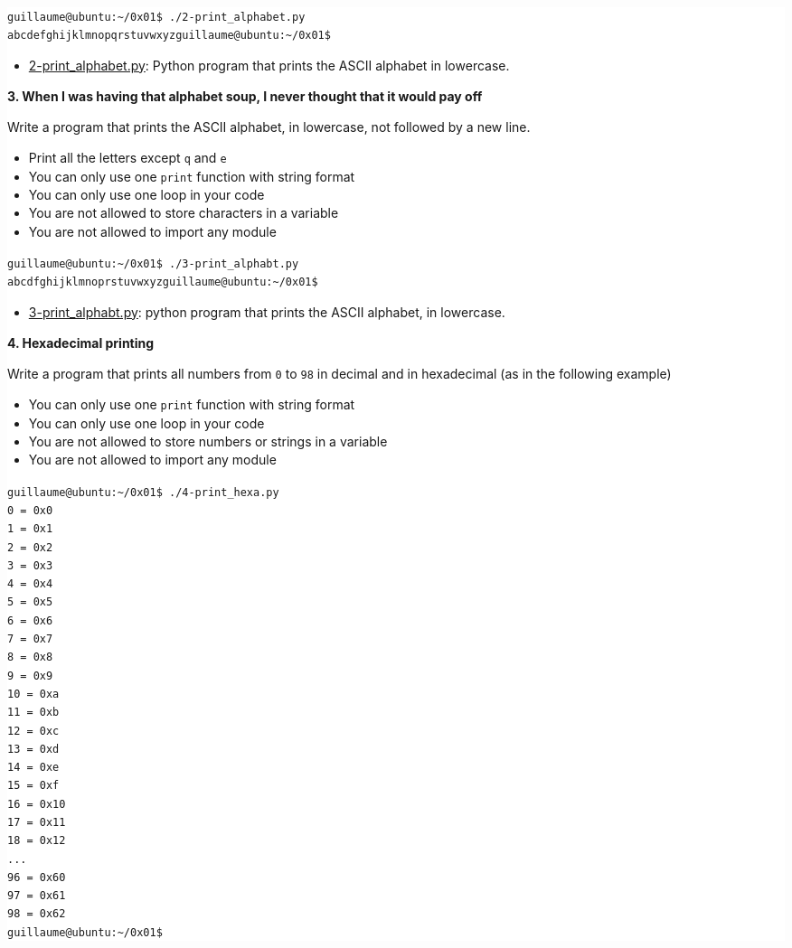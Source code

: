 ```
guillaume@ubuntu:~/0x01$ ./2-print_alphabet.py
abcdefghijklmnopqrstuvwxyzguillaume@ubuntu:~/0x01$
```

  * [2-print_alphabet.py](./2-print_alphabet.py): Python program that prints the ASCII alphabet in lowercase.

**3. When I was having that alphabet soup, I never thought that it would pay off**

Write a program that prints the ASCII alphabet, in lowercase, not followed by a new line.

  * Print all the letters except `q` and `e`
  * You can only use one `print` function with string format
  * You can only use one loop in your code
  * You are not allowed to store characters in a variable
  * You are not allowed to import any module

```
guillaume@ubuntu:~/0x01$ ./3-print_alphabt.py
abcdfghijklmnoprstuvwxyzguillaume@ubuntu:~/0x01$
```

  * [3-print_alphabt.py](./3-print_alphabt.py): python program that prints the ASCII alphabet, in lowercase.

**4. Hexadecimal printing**

Write a program that prints all numbers from `0` to `98` in decimal and in hexadecimal (as in the following example)

  * You can only use one `print` function with string format
  * You can only use one loop in your code
  * You are not allowed to store numbers or strings in a variable
  * You are not allowed to import any module

```
guillaume@ubuntu:~/0x01$ ./4-print_hexa.py
0 = 0x0
1 = 0x1
2 = 0x2
3 = 0x3
4 = 0x4
5 = 0x5
6 = 0x6
7 = 0x7
8 = 0x8
9 = 0x9
10 = 0xa
11 = 0xb
12 = 0xc
13 = 0xd
14 = 0xe
15 = 0xf
16 = 0x10
17 = 0x11
18 = 0x12
...
96 = 0x60
97 = 0x61
98 = 0x62
guillaume@ubuntu:~/0x01$
```
